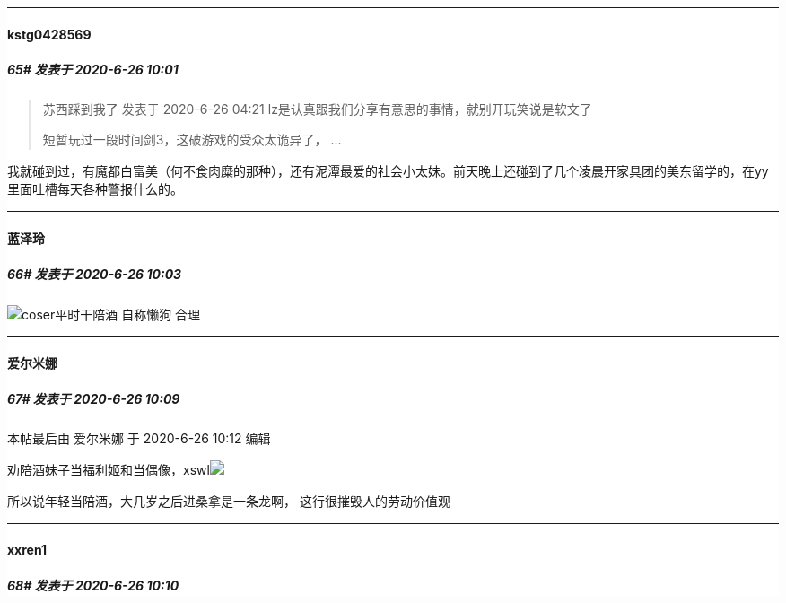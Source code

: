 





*****

####  kstg0428569  
##### 65#       发表于 2020-6-26 10:01



<blockquote>苏西踩到我了 发表于 2020-6-26 04:21
lz是认真跟我们分享有意思的事情，就别开玩笑说是软文了


短暂玩过一段时间剑3，这破游戏的受众太诡异了， ...</blockquote>
我就碰到过，有魔都白富美（何不食肉糜的那种），还有泥潭最爱的社会小太妹。前天晚上还碰到了几个凌晨开家具团的美东留学的，在yy里面吐槽每天各种警报什么的。







*****

####  蓝泽玲  
##### 66#       发表于 2020-6-26 10:03



<img src="https://static.saraba1st.com/image/smiley/face2017/067.png" referrerpolicy="no-referrer">coser平时干陪酒 自称懒狗 合理







*****

####  爱尔米娜  
##### 67#       发表于 2020-6-26 10:09



 本帖最后由 爱尔米娜 于 2020-6-26 10:12 编辑 

劝陪酒妹子当福利姬和当偶像，xswl<img src="https://static.saraba1st.com/image/smiley/face2017/068.png" referrerpolicy="no-referrer">

所以说年轻当陪酒，大几岁之后进桑拿是一条龙啊， 这行很摧毁人的劳动价值观







*****

####  xxren1  
##### 68#       发表于 2020-6-26 10:10



